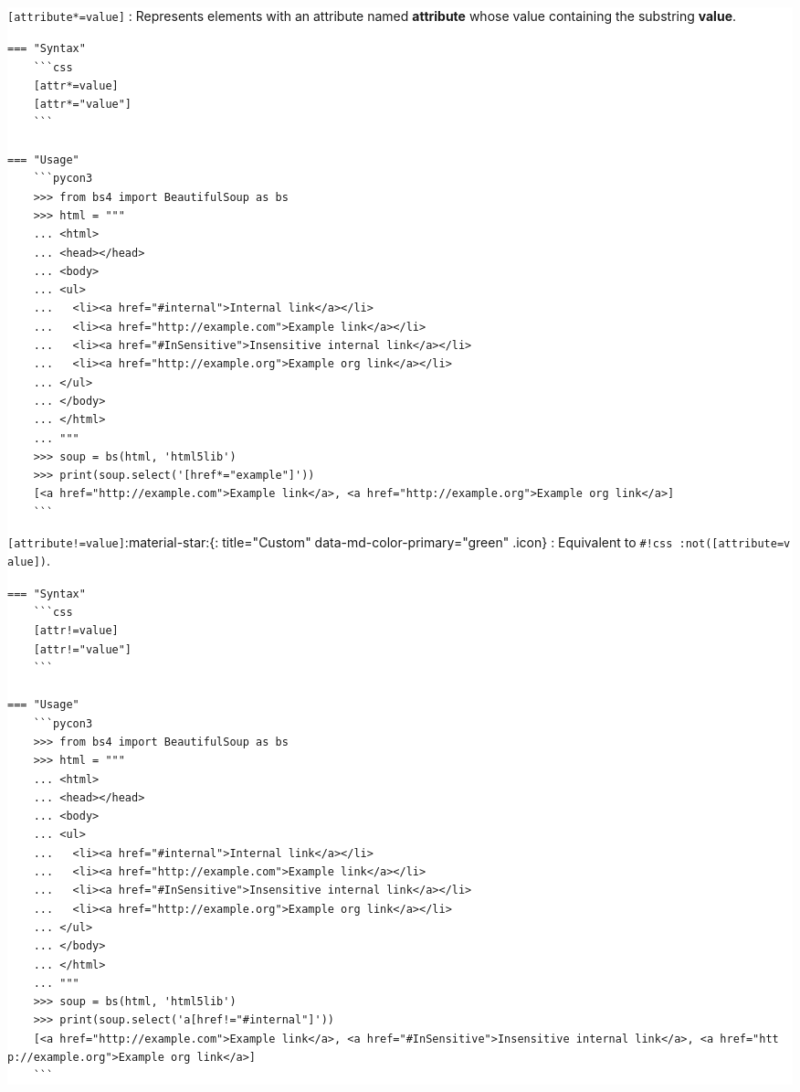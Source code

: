 `[attribute*=value]`
: 
    Represents elements with an attribute named **attribute** whose value containing the substring **value**.

    === "Syntax"
        ```css
        [attr*=value]
        [attr*="value"]
        ```

    === "Usage"
        ```pycon3
        >>> from bs4 import BeautifulSoup as bs
        >>> html = """
        ... <html>
        ... <head></head>
        ... <body>
        ... <ul>
        ...   <li><a href="#internal">Internal link</a></li>
        ...   <li><a href="http://example.com">Example link</a></li>
        ...   <li><a href="#InSensitive">Insensitive internal link</a></li>
        ...   <li><a href="http://example.org">Example org link</a></li>
        ... </ul>
        ... </body>
        ... </html>
        ... """
        >>> soup = bs(html, 'html5lib')
        >>> print(soup.select('[href*="example"]'))
        [<a href="http://example.com">Example link</a>, <a href="http://example.org">Example org link</a>]
        ```

`[attribute!=value]`:material-star:{: title="Custom" data-md-color-primary="green" .icon}
: 
    Equivalent to `#!css :not([attribute=value])`.

    === "Syntax"
        ```css
        [attr!=value]
        [attr!="value"]
        ```

    === "Usage"
        ```pycon3
        >>> from bs4 import BeautifulSoup as bs
        >>> html = """
        ... <html>
        ... <head></head>
        ... <body>
        ... <ul>
        ...   <li><a href="#internal">Internal link</a></li>
        ...   <li><a href="http://example.com">Example link</a></li>
        ...   <li><a href="#InSensitive">Insensitive internal link</a></li>
        ...   <li><a href="http://example.org">Example org link</a></li>
        ... </ul>
        ... </body>
        ... </html>
        ... """
        >>> soup = bs(html, 'html5lib')
        >>> print(soup.select('a[href!="#internal"]'))
        [<a href="http://example.com">Example link</a>, <a href="#InSensitive">Insensitive internal link</a>, <a href="http://example.org">Example org link</a>]
        ```
